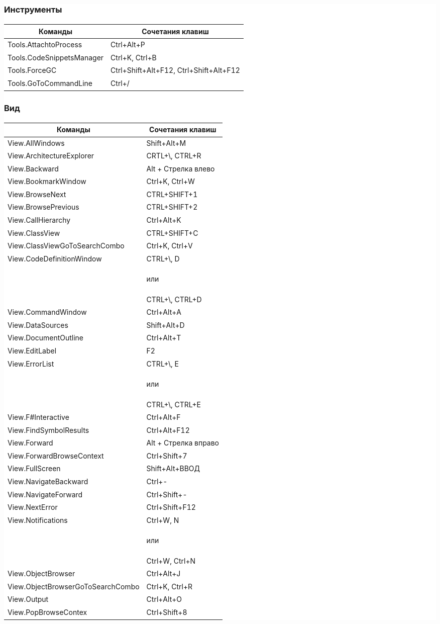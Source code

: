 ###  <a name="bkmk_tools"></a> Инструменты  

|Команды|Сочетания клавиш|  
|--------------|------------------------|  
|Tools.AttachtoProcess|Ctrl+Alt+P|  
|Tools.CodeSnippetsManager|Ctrl+K, Ctrl+B|  
|Tools.ForceGC|Ctrl+Shift+Alt+F12, Ctrl+Shift+Alt+F12|  
|Tools.GoToCommandLine|Ctrl+/|  

###  <a name="bkmk_view"></a> Вид  

|Команды|Сочетания клавиш|  
|--------------|------------------------|  
|View.AllWindows|Shift+Alt+M|  
|View.ArchitectureExplorer|CRTL+\\, CTRL+R|  
|View.Backward|Alt + Стрелка влево|  
|View.BookmarkWindow|Ctrl+K, Ctrl+W|  
|View.BrowseNext|CTRL+SHIFT+1|  
|View.BrowsePrevious|CTRL+SHIFT+2|  
|View.CallHierarchy|Ctrl+Alt+K|  
|View.ClassView|CTRL+SHIFT+C|  
|View.ClassViewGoToSearchCombo|Ctrl+K, Ctrl+V|  
|View.CodeDefinitionWindow|CTRL+\\, D<br /><br /> или<br /><br /> CTRL+\\, CTRL+D|  
|View.CommandWindow|Ctrl+Alt+A|  
|View.DataSources|Shift+Alt+D|  
|View.DocumentOutline|Ctrl+Alt+T|  
|View.EditLabel|F2|  
|View.ErrorList|CTRL+\\, E<br /><br /> или<br /><br /> CTRL+\\, CTRL+E|  
|View.F#Interactive|Ctrl+Alt+F|  
|View.FindSymbolResults|Ctrl+Alt+F12|  
|View.Forward|Alt + Стрелка вправо|  
|View.ForwardBrowseContext|Ctrl+Shift+7|  
|View.FullScreen|Shift+Alt+ВВОД|  
|View.NavigateBackward|Ctrl+-|  
|View.NavigateForward|Ctrl+Shift+-|  
|View.NextError|Ctrl+Shift+F12|  
|View.Notifications|Ctrl+W, N<br /><br /> или<br /><br /> Ctrl+W, Ctrl+N|  
|View.ObjectBrowser|Ctrl+Alt+J|  
|View.ObjectBrowserGoToSearchCombo|Ctrl+K, Ctrl+R|  
|View.Output|Ctrl+Alt+O|  
|View.PopBrowseContex|Ctrl+Shift+8|  